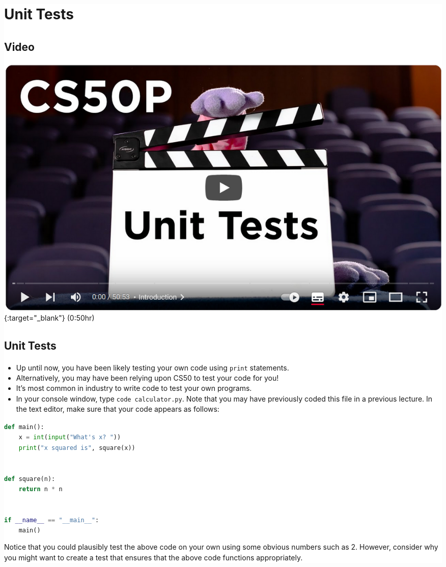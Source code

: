 # Unit Tests

## Video

[![Unit Tests](../images/unit_tests.png)](https://www.youtube.com/watch?v=tIrcxwLqzjQ){:target="_blank"} (0:50hr)

## Unit Tests

- Up until now, you have been likely testing your own code using `print` statements.
- Alternatively, you may have been relying upon CS50 to test your code for you!
- It’s most common in industry to write code to test your own programs.
- In your console window, type `code calculator.py`. Note that you may have previously coded this file in a previous lecture. In the text editor, make sure that your code appears as follows:
```py
def main():
    x = int(input("What's x? "))
    print("x squared is", square(x))


def square(n):
    return n * n


if __name__ == "__main__":
    main()
```
Notice that you could plausibly test the above code on your own using some obvious numbers such as 2. However, consider why you might want to create a test that ensures that the above code functions appropriately.
